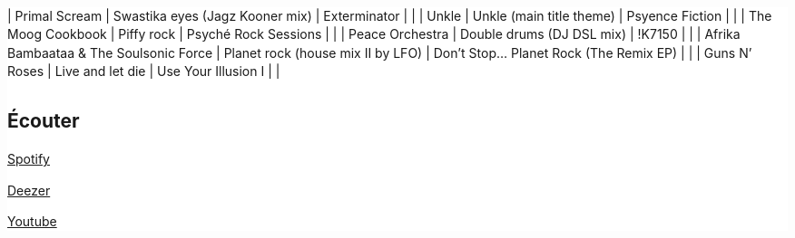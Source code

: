 | Primal Scream                                                       | Swastika eyes (Jagz Kooner mix)                                                 | Exterminator                                                                                                                                                                                                                                                                                                                                                                                                                                                                                                                                                             |          |
| Unkle                                                               | Unkle (main title theme)                                                        | Psyence Fiction                                                                                                                                                                                                                                                                                                                                                                                                                                                                                                                                                          |          |
| The Moog Cookbook                                                   | Piffy rock                                                                      | Psyché Rock Sessions                                                                                                                                                                                                                                                                                                                                                                                                                                                                                                                                                     |          |
| Peace Orchestra                                                     | Double drums (DJ DSL mix)                                                       | !K7150                                                                                                                                                                                                                                                                                                                                                                                                                                                                                                                                                                   |          |
| Afrika Bambaataa & The Soulsonic Force                              | Planet rock (house mix II by LFO)                                               | Don’t Stop… Planet Rock (The Remix EP)                                                                                                                                                                                                                                                                                                                                                                                                                                                                                                                                   |          |
| Guns N’ Roses                                                       | Live and let die                                                                | Use Your Illusion I                                                                                                                                                                                                                                                                                                                                                                                                                                                                                                                                                      |          |

## Écouter

[Spotify](https://open.spotify.com/playlist/40VdpC8fz6NYXg33C08B36?si=-hWqvHAJRa-Scma6xgYUEA)

[Deezer](https://www.deezer.com/playlist/6629644244?utm_source=deezer&utm_content=playlist-6629644244&utm_term=2684091262_1570130194&utm_medium=web)

[Youtube](https://www.youtube.com/playlist?list=PLRBsABaibTyLTGVm1QKtqTTgNz8FcceQV)
